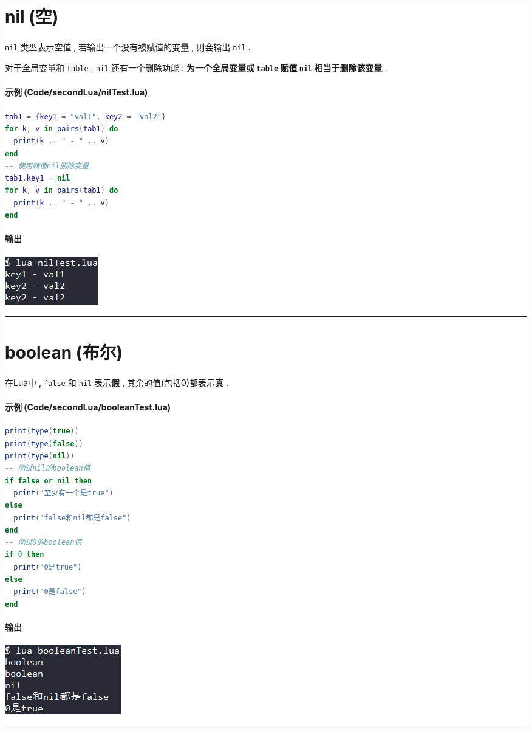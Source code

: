 
<div id="nil"></div>

# nil (空)
`nil` 类型表示空值 , 若输出一个没有被赋值的变量 , 则会输出 `nil` .  

对于全局变量和 `table` , `nil` 还有一个删除功能 : **为一个全局变量或 `table` 赋值 `nil` 相当于删除该变量** .  
#### 示例 (Code/secondLua/nilTest.lua)
```Lua
tab1 = {key1 = "val1", key2 = "val2"}
for k, v in pairs(tab1) do
  print(k .. " - " .. v)
end
-- 使用赋值nil删除变量
tab1.key1 = nil
for k, v in pairs(tab1) do
  print(k .. " - " .. v)
end
```
#### 输出
![1.nilTest.lua输出.png](../.img/1.nilTest.lua输出.png)

---

<div id="boolean"></div>

# boolean (布尔)
在Lua中 , `false` 和 `nil` 表示**假** , 其余的值(包括0)都表示**真** .
#### 示例 (Code/secondLua/booleanTest.lua)
```Lua
print(type(true))
print(type(false))
print(type(nil))
-- 测试nil的boolean值
if false or nil then
  print("至少有一个是true")
else
  print("false和nil都是false")
end
-- 测试0的boolean值
if 0 then
  print("0是true")
else
  print("0是false")
end
```
#### 输出
![1.booleanTest.lua输出.png](../.img/1.booleanTest.lua输出.png)

---